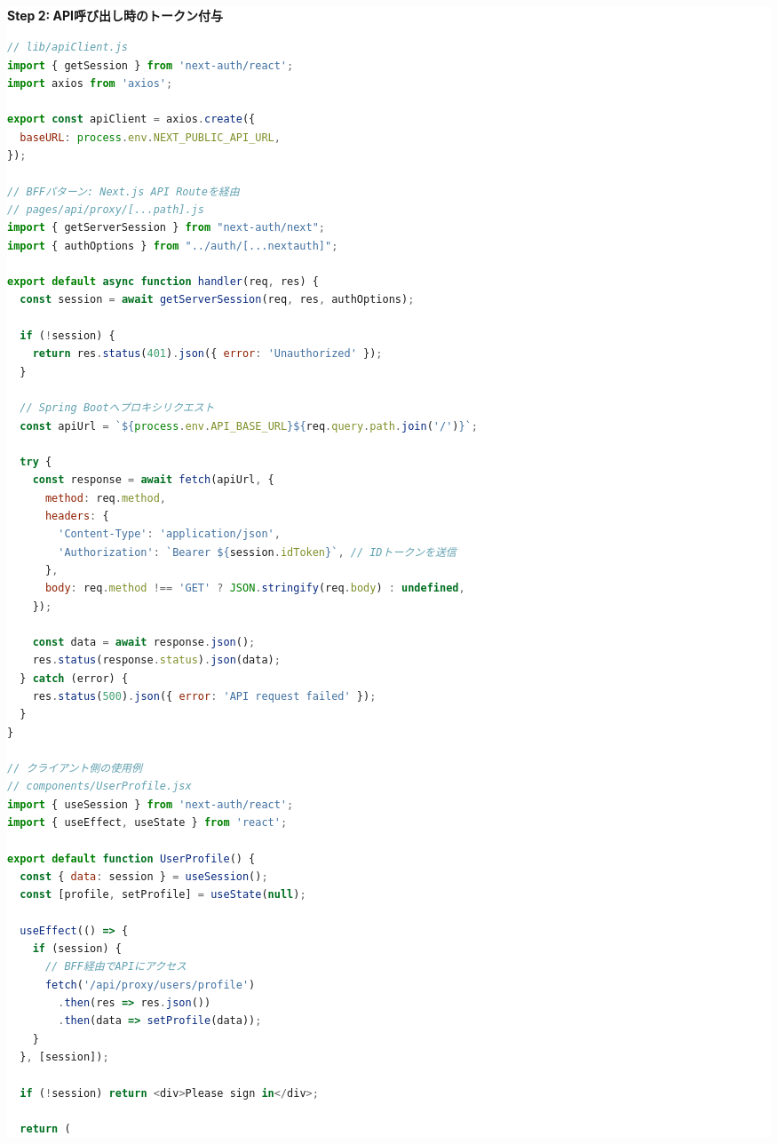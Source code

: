 **Step 2: API呼び出し時のトークン付与**

```javascript
// lib/apiClient.js
import { getSession } from 'next-auth/react';
import axios from 'axios';

export const apiClient = axios.create({
  baseURL: process.env.NEXT_PUBLIC_API_URL,
});

// BFFパターン: Next.js API Routeを経由
// pages/api/proxy/[...path].js
import { getServerSession } from "next-auth/next";
import { authOptions } from "../auth/[...nextauth]";

export default async function handler(req, res) {
  const session = await getServerSession(req, res, authOptions);

  if (!session) {
    return res.status(401).json({ error: 'Unauthorized' });
  }

  // Spring Bootへプロキシリクエスト
  const apiUrl = `${process.env.API_BASE_URL}${req.query.path.join('/')}`;

  try {
    const response = await fetch(apiUrl, {
      method: req.method,
      headers: {
        'Content-Type': 'application/json',
        'Authorization': `Bearer ${session.idToken}`, // IDトークンを送信
      },
      body: req.method !== 'GET' ? JSON.stringify(req.body) : undefined,
    });

    const data = await response.json();
    res.status(response.status).json(data);
  } catch (error) {
    res.status(500).json({ error: 'API request failed' });
  }
}

// クライアント側の使用例
// components/UserProfile.jsx
import { useSession } from 'next-auth/react';
import { useEffect, useState } from 'react';

export default function UserProfile() {
  const { data: session } = useSession();
  const [profile, setProfile] = useState(null);

  useEffect(() => {
    if (session) {
      // BFF経由でAPIにアクセス
      fetch('/api/proxy/users/profile')
        .then(res => res.json())
        .then(data => setProfile(data));
    }
  }, [session]);

  if (!session) return <div>Please sign in</div>;

  return (
```